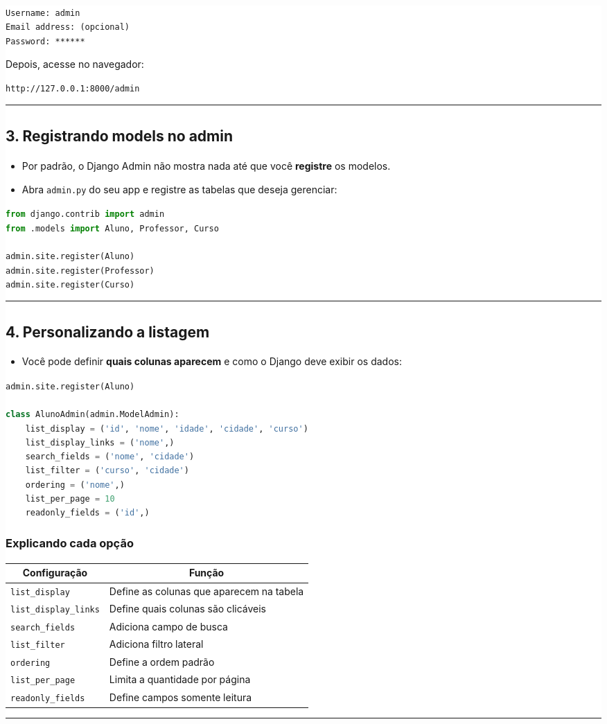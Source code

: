 ```
Username: admin
Email address: (opcional)
Password: ******
```

Depois, acesse no navegador:

```
http://127.0.0.1:8000/admin
```

---

## 3. Registrando models no admin

- Por padrão, o Django Admin não mostra nada até que você **registre** os modelos.

- Abra `admin.py` do seu app e registre as tabelas que deseja gerenciar:

```python
from django.contrib import admin
from .models import Aluno, Professor, Curso

admin.site.register(Aluno)
admin.site.register(Professor)
admin.site.register(Curso)
```

---

## 4. Personalizando a listagem

- Você pode definir **quais colunas aparecem** e como o Django deve exibir os dados:

```python
admin.site.register(Aluno)

class AlunoAdmin(admin.ModelAdmin):
    list_display = ('id', 'nome', 'idade', 'cidade', 'curso')
    list_display_links = ('nome',)
    search_fields = ('nome', 'cidade')
    list_filter = ('curso', 'cidade')
    ordering = ('nome',)
    list_per_page = 10
    readonly_fields = ('id',)
```

### Explicando cada opção
| Configuração | Função |
|---------------|--------|
| `list_display` | Define as colunas que aparecem na tabela |
| `list_display_links` | Define quais colunas são clicáveis |
| `search_fields` | Adiciona campo de busca |
| `list_filter` | Adiciona filtro lateral |
| `ordering` | Define a ordem padrão |
| `list_per_page` | Limita a quantidade por página |
| `readonly_fields` | Define campos somente leitura |

---